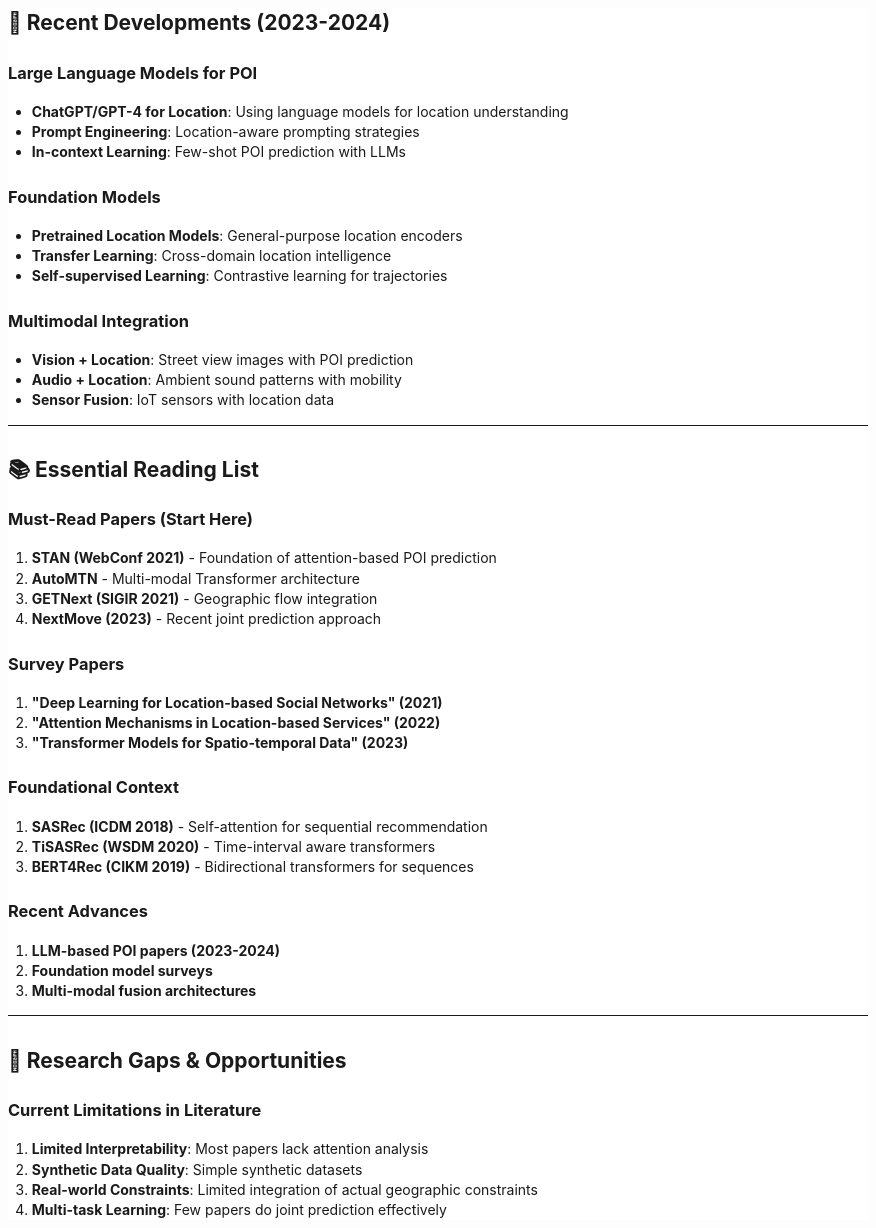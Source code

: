 
## 🔮 **Recent Developments (2023-2024)**

### **Large Language Models for POI**
- **ChatGPT/GPT-4 for Location**: Using language models for location understanding
- **Prompt Engineering**: Location-aware prompting strategies
- **In-context Learning**: Few-shot POI prediction with LLMs

### **Foundation Models**
- **Pretrained Location Models**: General-purpose location encoders
- **Transfer Learning**: Cross-domain location intelligence
- **Self-supervised Learning**: Contrastive learning for trajectories

### **Multimodal Integration**
- **Vision + Location**: Street view images with POI prediction
- **Audio + Location**: Ambient sound patterns with mobility
- **Sensor Fusion**: IoT sensors with location data

---

## 📚 **Essential Reading List**

### **Must-Read Papers (Start Here)**
1. **STAN (WebConf 2021)** - Foundation of attention-based POI prediction
2. **AutoMTN** - Multi-modal Transformer architecture
3. **GETNext (SIGIR 2021)** - Geographic flow integration
4. **NextMove (2023)** - Recent joint prediction approach

### **Survey Papers**
1. **"Deep Learning for Location-based Social Networks" (2021)**
2. **"Attention Mechanisms in Location-based Services" (2022)**
3. **"Transformer Models for Spatio-temporal Data" (2023)**

### **Foundational Context**
1. **SASRec (ICDM 2018)** - Self-attention for sequential recommendation
2. **TiSASRec (WSDM 2020)** - Time-interval aware transformers
3. **BERT4Rec (CIKM 2019)** - Bidirectional transformers for sequences

### **Recent Advances**
1. **LLM-based POI papers (2023-2024)**
2. **Foundation model surveys**
3. **Multi-modal fusion architectures**

---

## 🎯 **Research Gaps & Opportunities**

### **Current Limitations in Literature**
1. **Limited Interpretability**: Most papers lack attention analysis
2. **Synthetic Data Quality**: Simple synthetic datasets
3. **Real-world Constraints**: Limited integration of actual geographic constraints
4. **Multi-task Learning**: Few papers do joint prediction effectively
